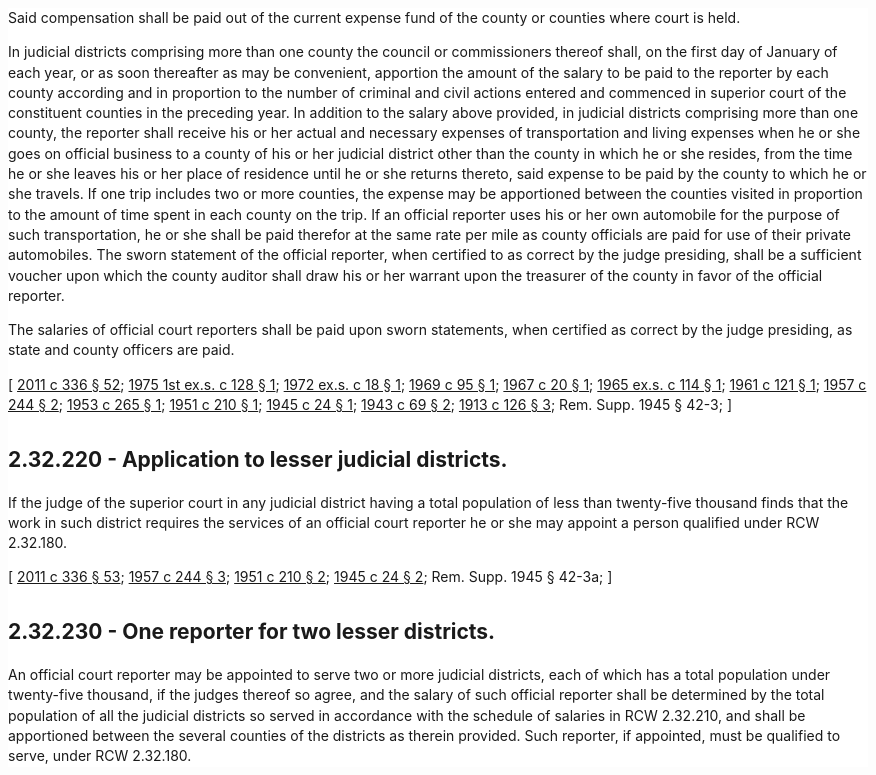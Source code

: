 Said compensation shall be paid out of the current expense fund of the county or counties where court is held.

In judicial districts comprising more than one county the council or commissioners thereof shall, on the first day of January of each year, or as soon thereafter as may be convenient, apportion the amount of the salary to be paid to the reporter by each county according and in proportion to the number of criminal and civil actions entered and commenced in superior court of the constituent counties in the preceding year. In addition to the salary above provided, in judicial districts comprising more than one county, the reporter shall receive his or her actual and necessary expenses of transportation and living expenses when he or she goes on official business to a county of his or her judicial district other than the county in which he or she resides, from the time he or she leaves his or her place of residence until he or she returns thereto, said expense to be paid by the county to which he or she travels. If one trip includes two or more counties, the expense may be apportioned between the counties visited in proportion to the amount of time spent in each county on the trip. If an official reporter uses his or her own automobile for the purpose of such transportation, he or she shall be paid therefor at the same rate per mile as county officials are paid for use of their private automobiles. The sworn statement of the official reporter, when certified to as correct by the judge presiding, shall be a sufficient voucher upon which the county auditor shall draw his or her warrant upon the treasurer of the county in favor of the official reporter.

The salaries of official court reporters shall be paid upon sworn statements, when certified as correct by the judge presiding, as state and county officers are paid.

\[ [2011 c 336 § 52](https://lawfilesext.leg.wa.gov/biennium/2011-12/Pdf/Bills/Session%20Laws/Senate/5045.SL.pdf?cite=2011%20c%20336%20§%2052); [1975 1st ex.s. c 128 § 1](https://leg.wa.gov/CodeReviser/documents/sessionlaw/1975ex1c128.pdf?cite=1975%201st%20ex.s.%20c%20128%20§%201); [1972 ex.s. c 18 § 1](https://leg.wa.gov/CodeReviser/documents/sessionlaw/1972ex1c18.pdf?cite=1972%20ex.s.%20c%2018%20§%201); [1969 c 95 § 1](https://leg.wa.gov/CodeReviser/documents/sessionlaw/1969c95.pdf?cite=1969%20c%2095%20§%201); [1967 c 20 § 1](https://leg.wa.gov/CodeReviser/documents/sessionlaw/1967c20.pdf?cite=1967%20c%2020%20§%201); [1965 ex.s. c 114 § 1](https://leg.wa.gov/CodeReviser/documents/sessionlaw/1965ex1c114.pdf?cite=1965%20ex.s.%20c%20114%20§%201); [1961 c 121 § 1](https://leg.wa.gov/CodeReviser/documents/sessionlaw/1961c121.pdf?cite=1961%20c%20121%20§%201); [1957 c 244 § 2](https://leg.wa.gov/CodeReviser/documents/sessionlaw/1957c244.pdf?cite=1957%20c%20244%20§%202); [1953 c 265 § 1](https://leg.wa.gov/CodeReviser/documents/sessionlaw/1953c265.pdf?cite=1953%20c%20265%20§%201); [1951 c 210 § 1](https://leg.wa.gov/CodeReviser/documents/sessionlaw/1951c210.pdf?cite=1951%20c%20210%20§%201); [1945 c 24 § 1](https://leg.wa.gov/CodeReviser/documents/sessionlaw/1945c24.pdf?cite=1945%20c%2024%20§%201); [1943 c 69 § 2](https://leg.wa.gov/CodeReviser/documents/sessionlaw/1943c69.pdf?cite=1943%20c%2069%20§%202); [1913 c 126 § 3](https://leg.wa.gov/CodeReviser/documents/sessionlaw/1913c126.pdf?cite=1913%20c%20126%20§%203); Rem. Supp. 1945 § 42-3; \]

## 2.32.220 - Application to lesser judicial districts.
If the judge of the superior court in any judicial district having a total population of less than twenty-five thousand finds that the work in such district requires the services of an official court reporter he or she may appoint a person qualified under RCW 2.32.180.

\[ [2011 c 336 § 53](https://lawfilesext.leg.wa.gov/biennium/2011-12/Pdf/Bills/Session%20Laws/Senate/5045.SL.pdf?cite=2011%20c%20336%20§%2053); [1957 c 244 § 3](https://leg.wa.gov/CodeReviser/documents/sessionlaw/1957c244.pdf?cite=1957%20c%20244%20§%203); [1951 c 210 § 2](https://leg.wa.gov/CodeReviser/documents/sessionlaw/1951c210.pdf?cite=1951%20c%20210%20§%202); [1945 c 24 § 2](https://leg.wa.gov/CodeReviser/documents/sessionlaw/1945c24.pdf?cite=1945%20c%2024%20§%202); Rem. Supp. 1945 § 42-3a; \]

## 2.32.230 - One reporter for two lesser districts.
An official court reporter may be appointed to serve two or more judicial districts, each of which has a total population under twenty-five thousand, if the judges thereof so agree, and the salary of such official reporter shall be determined by the total population of all the judicial districts so served in accordance with the schedule of salaries in RCW 2.32.210, and shall be apportioned between the several counties of the districts as therein provided. Such reporter, if appointed, must be qualified to serve, under RCW 2.32.180.
